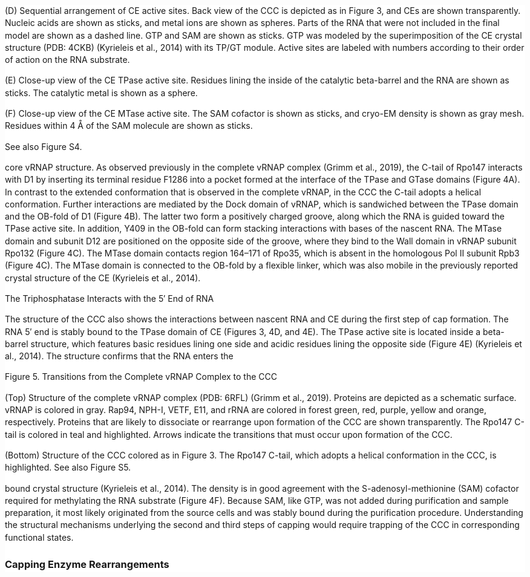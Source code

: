(D) Sequential arrangement of CE active sites. Back view of the CCC is depicted as in Figure 3, and CEs are shown transparently. Nucleic acids are shown as sticks, and metal ions are shown as spheres. Parts of the RNA that were not included in the final model are shown as a dashed line. GTP and SAM are shown as sticks. GTP was modeled by the superimposition of the CE crystal structure (PDB: 4CKB) (Kyrieleis et al., 2014) with its TP/GT module. Active sites are labeled with numbers according to their order of action on the RNA substrate.

(E) Close-up view of the CE TPase active site. Residues lining the inside of the catalytic beta-barrel and the RNA are shown as sticks. The catalytic metal is shown as a sphere.

(F) Close-up view of the CE MTase active site. The SAM cofactor is shown as sticks, and cryo-EM density is shown as gray mesh. Residues within 4 Å of the SAM molecule are shown as sticks.

See also Figure S4.


core vRNAP structure. As observed previously in the complete vRNAP complex (Grimm et al., 2019), the C-tail of Rpo147 interacts with D1 by inserting its terminal residue F1286 into a pocket formed at the interface of the TPase and GTase domains (Figure 4A). In contrast to the extended conformation that is observed in the complete vRNAP, in the CCC the C-tail adopts a helical conformation. Further interactions are mediated by the Dock domain of vRNAP, which is sandwiched between the TPase domain and the OB-fold of D1 (Figure 4B). The latter two form a positively charged groove, along which the RNA is guided toward the TPase active site. In addition, Y409 in the OB-fold can form stacking interactions with bases of the nascent RNA. The MTase domain and subunit D12 are positioned on the opposite side of the groove, where they bind to the Wall domain in vRNAP subunit Rpo132 (Figure 4C). The MTase domain contacts region 164–171 of Rpo35, which is absent in the homologous Pol II subunit Rpb3 (Figure 4C). The MTase domain is connected to the OB-fold by a flexible linker, which was also mobile in the previously reported crystal structure of the CE (Kyrieleis et al., 2014).


The Triphosphatase Interacts with the 5′ End of RNA

The structure of the CCC also shows the interactions between nascent RNA and CE during the first step of cap formation. The RNA 5′ end is stably bound to the TPase domain of CE (Figures 3, 4D, and 4E). The TPase active site is located inside a beta-barrel structure, which features basic residues lining one side and acidic residues lining the opposite side (Figure 4E) (Kyrieleis et al., 2014). The structure confirms that the RNA enters the

Figure 5. Transitions from the Complete vRNAP Complex to the CCC

(Top) Structure of the complete vRNAP complex (PDB: 6RFL) (Grimm et al., 2019). Proteins are depicted as a schematic surface. vRNAP is colored in gray. Rap94, NPH-I, VETF, E11, and rRNA are colored in forest green, red, purple, yellow and orange, respectively. Proteins that are likely to dissociate or rearrange upon formation of the CCC are shown transparently. The Rpo147 C-tail is colored in teal and highlighted. Arrows indicate the transitions that must occur upon formation of the CCC.

(Bottom) Structure of the CCC colored as in Figure 3. The Rpo147 C-tail, which adopts a helical conformation in the CCC, is highlighted. See also Figure S5.

bound crystal structure (Kyrieleis et al., 2014). The density is in good agreement with the S-adenosyl-methionine (SAM) cofactor required for methylating the RNA substrate (Figure 4F). Because SAM, like GTP, was not added during purification and sample preparation, it most likely originated from the source cells and was stably bound during the purification procedure. Understanding the structural mechanisms underlying the second and third steps of capping would require trapping of the CCC in corresponding functional states.

### Capping Enzyme Rearrangements
